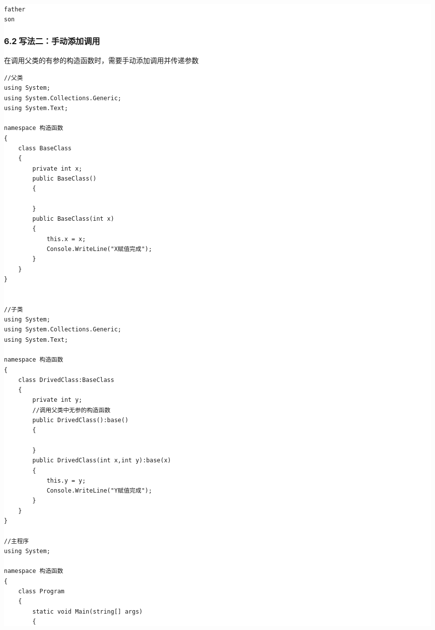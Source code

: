```
father
son
```

### 6.2 写法二：手动添加调用

在调用父类的有参的构造函数时，需要手动添加调用并传递参数

```CSharp
//父类
using System;
using System.Collections.Generic;
using System.Text;

namespace 构造函数
{
    class BaseClass
    {
        private int x;
        public BaseClass()
        {

        }
        public BaseClass(int x)
        {
            this.x = x;
            Console.WriteLine("X赋值完成");
        }
    }
}


//子类
using System;
using System.Collections.Generic;
using System.Text;

namespace 构造函数
{
    class DrivedClass:BaseClass
    {
        private int y;
        //调用父类中无参的构造函数
        public DrivedClass():base()
        {

        }
        public DrivedClass(int x,int y):base(x)
        {
            this.y = y;
            Console.WriteLine("Y赋值完成");
        }
    }
}

//主程序
using System;

namespace 构造函数
{
    class Program
    {
        static void Main(string[] args)
        {
```